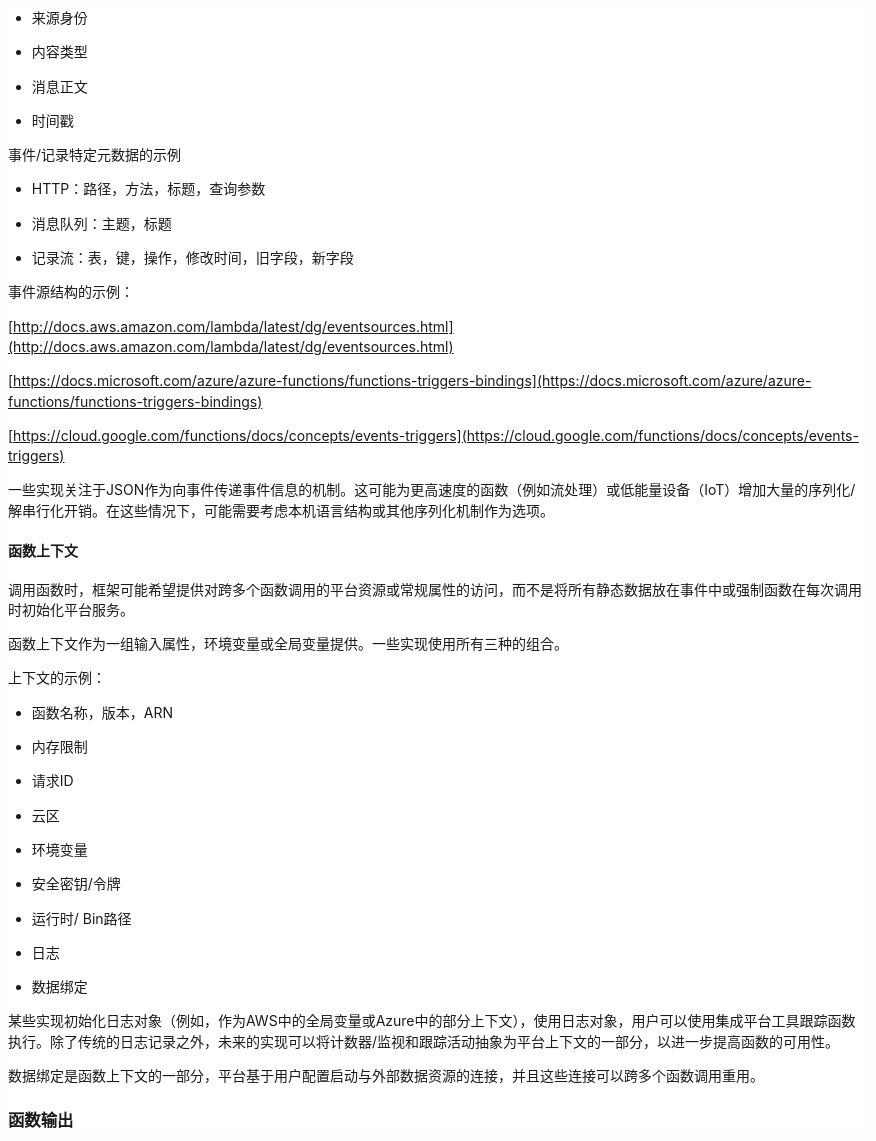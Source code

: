 - 来源身份

- 内容类型

- 消息正文

- 时间戳

事件/记录特定元数据的示例

- HTTP：路径，方法，标题，查询参数

- 消息队列：主题，标题

- 记录流：表，键，操作，修改时间，旧字段，新字段

事件源结构的示例：

[http://docs.aws.amazon.com/lambda/latest/dg/eventsources.html](http://docs.aws.amazon.com/lambda/latest/dg/eventsources.html)

[https://docs.microsoft.com/azure/azure-functions/functions-triggers-bindings](https://docs.microsoft.com/azure/azure-functions/functions-triggers-bindings)

[https://cloud.google.com/functions/docs/concepts/events-triggers](https://cloud.google.com/functions/docs/concepts/events-triggers)

一些实现关注于JSON作为向事件传递事件信息的机制。这可能为更高速度的函数（例如流处理）或低能量设备（IoT）增加大量的序列化/解串行化开销。在这些情况下，可能需要考虑本机语言结构或其他序列化机制作为选项。

#### 函数上下文

调用函数时，框架可能希望提供对跨多个函数调用的平台资源或常规属性的访问，而不是将所有静态数据放在事件中或强制函数在每次调用时初始化平台服务。

函数上下文作为一组输入属性，环境变量或全局变量提供。一些实现使用所有三种的组合。

上下文的示例：

- 函数名称，版本，ARN

- 内存限制

- 请求ID

- 云区

- 环境变量

- 安全密钥/令牌

- 运行时/ Bin路径

- 日志

- 数据绑定

某些实现初始化日志对象（例如，作为AWS中的全局变量或Azure中的部分上下文），使用日志对象，用户可以使用集成平台工具跟踪函数执行。除了传统的日志记录之外，未来的实现可以将计数器/监视和跟踪活动抽象为平台上下文的一部分，以进一步提高函数的可用性。

数据绑定是函数上下文的一部分，平台基于用户配置启动与外部数据资源的连接，并且这些连接可以跨多个函数调用重用。

### 函数输出
